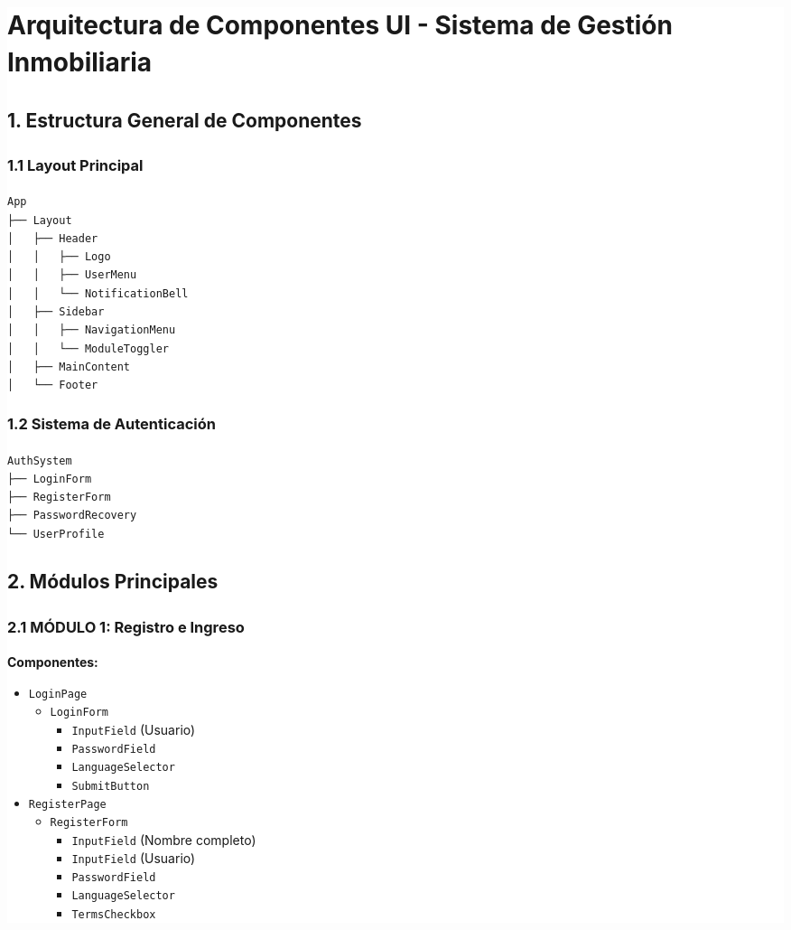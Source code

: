 # Arquitectura de Componentes UI - Sistema de Gestión Inmobiliaria

## 1. Estructura General de Componentes

### 1.1 Layout Principal

```folder
App
├── Layout
│   ├── Header
│   │   ├── Logo
│   │   ├── UserMenu
│   │   └── NotificationBell
│   ├── Sidebar
│   │   ├── NavigationMenu
│   │   └── ModuleToggler
│   ├── MainContent
│   └── Footer
```

### 1.2 Sistema de Autenticación

```folder
AuthSystem
├── LoginForm
├── RegisterForm
├── PasswordRecovery
└── UserProfile
```

## 2. Módulos Principales

### 2.1 MÓDULO 1: Registro e Ingreso

**Componentes:**

- `LoginPage`
  - `LoginForm`
    - `InputField` (Usuario)
    - `PasswordField`
    - `LanguageSelector`
    - `SubmitButton`
- `RegisterPage`
  - `RegisterForm`
    - `InputField` (Nombre completo)
    - `InputField` (Usuario)
    - `PasswordField`
    - `LanguageSelector`
    - `TermsCheckbox`
